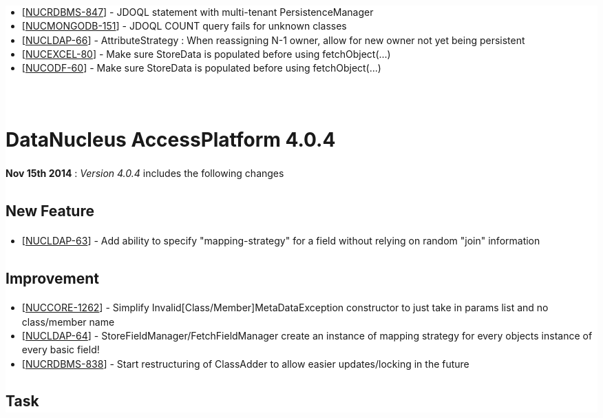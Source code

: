 <ul>
<li>[<a href='http://issues.datanucleus.org/browse/NUCRDBMS-847'>NUCRDBMS-847</a>] -         JDOQL statement with multi-tenant PersistenceManager
</li>
<li>[<a href='http://issues.datanucleus.org/browse/NUCMONGODB-151'>NUCMONGODB-151</a>] -         JDOQL COUNT query fails for unknown classes
</li>
<li>[<a href='http://issues.datanucleus.org/browse/NUCLDAP-66'>NUCLDAP-66</a>] -         AttributeStrategy : When reassigning N-1 owner, allow for new owner not yet being persistent
</li>
<li>[<a href='http://issues.datanucleus.org/browse/NUCEXCEL-80'>NUCEXCEL-80</a>] -         Make sure StoreData is populated before using fetchObject(...)
</li>
<li>[<a href='http://issues.datanucleus.org/browse/NUCODF-60'>NUCODF-60</a>] -         Make sure StoreData is populated before using fetchObject(...)
</li>
</ul>

<br/>


# DataNucleus AccessPlatform 4.0.4

__Nov 15th 2014__ : _Version 4.0.4_ includes the following changes

## New Feature

<ul>
<li>[<a href='http://issues.datanucleus.org/browse/NUCLDAP-63'>NUCLDAP-63</a>] -         Add ability to specify &quot;mapping-strategy&quot; for a field without relying on random &quot;join&quot; information
</li>
</ul>

## Improvement

<ul>
<li>[<a href='http://issues.datanucleus.org/browse/NUCCORE-1262'>NUCCORE-1262</a>] -         Simplify Invalid[Class/Member]MetaDataException constructor to just take in params list and no class/member name
</li>
<li>[<a href='http://issues.datanucleus.org/browse/NUCLDAP-64'>NUCLDAP-64</a>] -         StoreFieldManager/FetchFieldManager create an instance of mapping strategy for every objects instance of every basic field!
</li>
<li>[<a href='http://issues.datanucleus.org/browse/NUCRDBMS-838'>NUCRDBMS-838</a>] -         Start restructuring of ClassAdder to allow easier updates/locking in the future
</li>
</ul>

## Task
